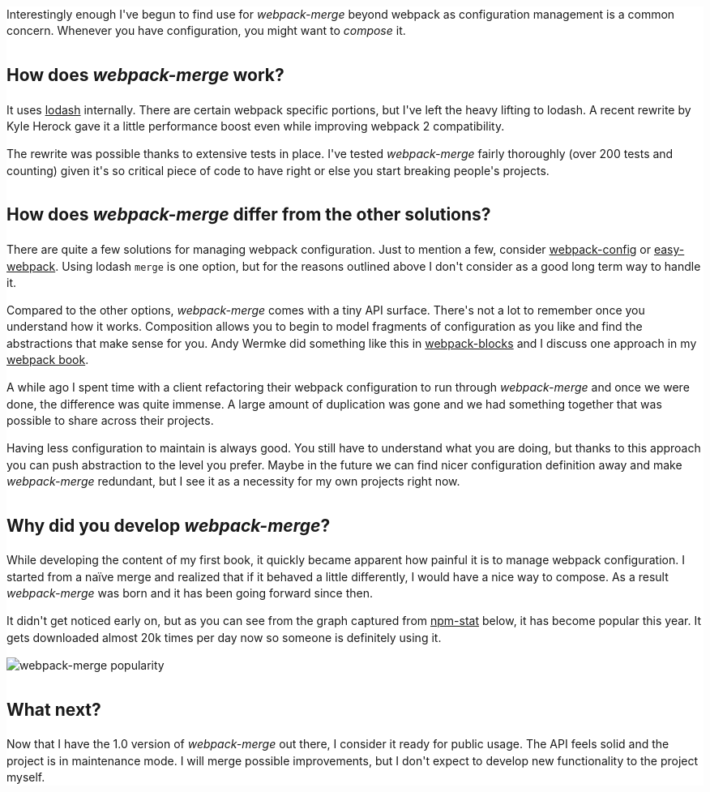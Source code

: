 Interestingly enough I've begun to find use for *webpack-merge* beyond webpack as configuration management is a common concern. Whenever you have configuration, you might want to *compose* it.

## How does *webpack-merge* work?

It uses [lodash](https://lodash.com/) internally. There are certain webpack specific portions, but I've left the heavy lifting to lodash. A recent rewrite by Kyle Herock gave it a little performance boost even while improving webpack 2 compatibility.

The rewrite was possible thanks to extensive tests in place. I've tested *webpack-merge* fairly thoroughly (over 200 tests and counting) given it's so critical piece of code to have right or else you start breaking people's projects.

## How does *webpack-merge* differ from the other solutions?

There are quite a few solutions for managing webpack configuration. Just to mention a few, consider [webpack-config](https://www.npmjs.com/package/webpack-config) or [easy-webpack](https://www.npmjs.com/package/@easy-webpack/core). Using lodash `merge` is one option, but for the reasons outlined above I don't consider as a good long term way to handle it.

Compared to the other options, *webpack-merge* comes with a tiny API surface. There's not a lot to remember once you understand how it works. Composition allows you to begin to model fragments of configuration as you like and find the abstractions that make sense for you. Andy Wermke did something like this in [webpack-blocks](https://github.com/andywer/webpack-blocks) and I discuss one approach in my [webpack book](/webpack/preface).

A while ago I spent time with a client refactoring their webpack configuration to run through *webpack-merge* and once we were done, the difference was quite immense. A large amount of duplication was gone and we had something together that was possible to share across their projects.

Having less configuration to maintain is always good. You still have to understand what you are doing, but thanks to this approach you can push abstraction to the level you prefer. Maybe in the future we can find nicer configuration definition away and make *webpack-merge* redundant, but I see it as a necessity for my own projects right now.

## Why did you develop *webpack-merge*?

While developing the content of my first book, it quickly became apparent how painful it is to manage webpack configuration. I started from a naïve merge and realized that if it behaved a little differently, I would have a nice way to compose. As a result *webpack-merge* was born and it has been going forward since then.

It didn't get noticed early on, but as you can see from the graph captured from [npm-stat](https://npm-stat.com/charts.html?package=webpack-merge) below, it has become popular this year. It gets downloaded almost 20k times per day now so someone is definitely using it.

<img src="assets/img/webpack-merge/popularity.png" alt="webpack-merge popularity" />

## What next?

Now that I have the 1.0 version of *webpack-merge* out there, I consider it ready for public usage. The API feels solid and the project is in maintenance mode. I will merge possible improvements, but I don't expect to develop new functionality to the project myself.
